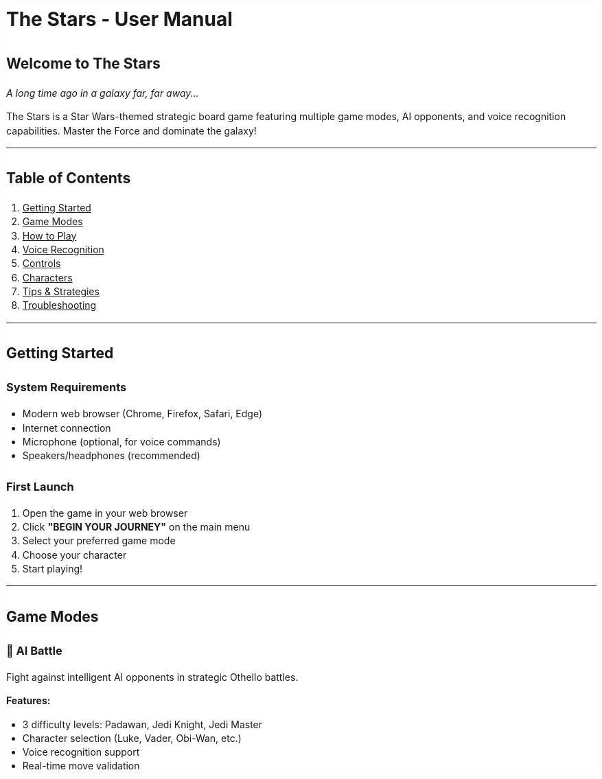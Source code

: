 # The Stars - User Manual

## Welcome to The Stars
*A long time ago in a galaxy far, far away...*

The Stars is a Star Wars-themed strategic board game featuring multiple game modes, AI opponents, and voice recognition capabilities. Master the Force and dominate the galaxy!

---

## Table of Contents
1. [Getting Started](#getting-started)
2. [Game Modes](#game-modes)
3. [How to Play](#how-to-play)
4. [Voice Recognition](#voice-recognition)
5. [Controls](#controls)
6. [Characters](#characters)
7. [Tips & Strategies](#tips--strategies)
8. [Troubleshooting](#troubleshooting)

---

## Getting Started

### System Requirements
- Modern web browser (Chrome, Firefox, Safari, Edge)
- Internet connection
- Microphone (optional, for voice commands)
- Speakers/headphones (recommended)

### First Launch
1. Open the game in your web browser
2. Click **"BEGIN YOUR JOURNEY"** on the main menu
3. Select your preferred game mode
4. Choose your character
5. Start playing!

---

## Game Modes

### 🤖 AI Battle
Fight against intelligent AI opponents in strategic Othello battles.

**Features:**
- 3 difficulty levels: Padawan, Jedi Knight, Jedi Master
- Character selection (Luke, Vader, Obi-Wan, etc.)
- Voice recognition support
- Real-time move validation
